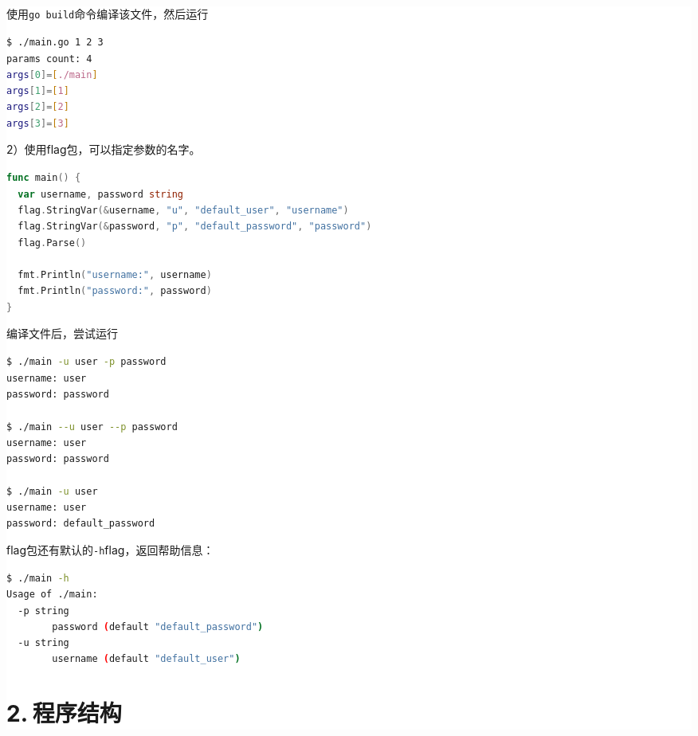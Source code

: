 使用`go build`命令编译该文件，然后运行

```bash
$ ./main.go 1 2 3
params count: 4
args[0]=[./main]
args[1]=[1]
args[2]=[2]
args[3]=[3]

```

2）使用flag包，可以指定参数的名字。

```go
func main() {
  var username, password string
  flag.StringVar(&username, "u", "default_user", "username")
  flag.StringVar(&password, "p", "default_password", "password")
  flag.Parse()

  fmt.Println("username:", username)
  fmt.Println("password:", password)
}
```

编译文件后，尝试运行

```bash
$ ./main -u user -p password
username: user
password: password

$ ./main --u user --p password
username: user
password: password

$ ./main -u user
username: user
password: default_password
```

flag包还有默认的`-h`flag，返回帮助信息：

```bash
$ ./main -h                      
Usage of ./main:
  -p string
        password (default "default_password")
  -u string
        username (default "default_user")

```

# 2. 程序结构
